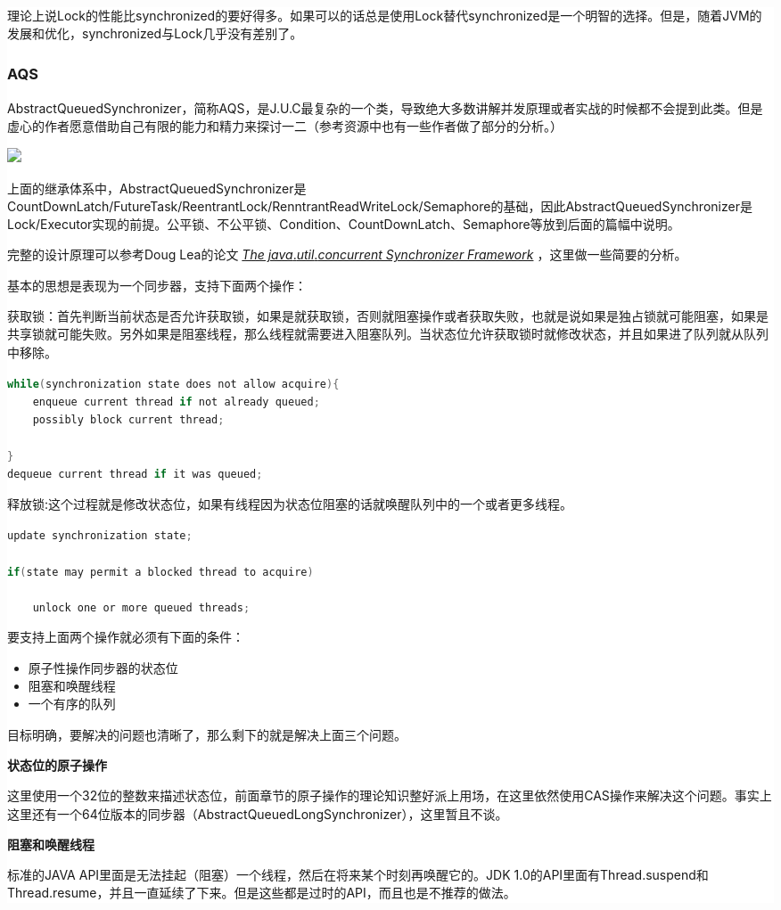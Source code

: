 理论上说Lock的性能比synchronized的要好得多。如果可以的话总是使用Lock替代synchronized是一个明智的选择。但是，随着JVM的发展和优化，synchronized与Lock几乎没有差别了。

### AQS

AbstractQueuedSynchronizer，简称AQS，是J.U.C最复杂的一个类，导致绝大多数讲解并发原理或者实战的时候都不会提到此类。但是虚心的作者愿意借助自己有限的能力和精力来探讨一二（参考资源中也有一些作者做了部分的分析。）

![](http://images.blogjava.net/blogjava_net/xylz/WindowsLiveWriter/JavaConcurrency72_93BD/image_2.png)

上面的继承体系中，AbstractQueuedSynchronizer是CountDownLatch/FutureTask/ReentrantLock/RenntrantReadWriteLock/Semaphore的基础，因此AbstractQueuedSynchronizer是Lock/Executor实现的前提。公平锁、不公平锁、Condition、CountDownLatch、Semaphore等放到后面的篇幅中说明。

完整的设计原理可以参考Doug Lea的论文 [*The java*.*util*.*concurrent Synchronizer Framework*](http://gee.cs.oswego.edu/dl/papers/aqs.pdf) ，这里做一些简要的分析。

基本的思想是表现为一个同步器，支持下面两个操作：

获取锁：首先判断当前状态是否允许获取锁，如果是就获取锁，否则就阻塞操作或者获取失败，也就是说如果是独占锁就可能阻塞，如果是共享锁就可能失败。另外如果是阻塞线程，那么线程就需要进入阻塞队列。当状态位允许获取锁时就修改状态，并且如果进了队列就从队列中移除。

```java
while(synchronization state does not allow acquire){
    enqueue current thread if not already queued;
    possibly block current thread;

}
dequeue current thread if it was queued;
```

释放锁:这个过程就是修改状态位，如果有线程因为状态位阻塞的话就唤醒队列中的一个或者更多线程。

```java
update synchronization state;

if(state may permit a blocked thread to acquire)

    unlock one or more queued threads;
```

要支持上面两个操作就必须有下面的条件：

- 原子性操作同步器的状态位
- 阻塞和唤醒线程
- 一个有序的队列

目标明确，要解决的问题也清晰了，那么剩下的就是解决上面三个问题。

**状态位的原子操作**

这里使用一个32位的整数来描述状态位，前面章节的原子操作的理论知识整好派上用场，在这里依然使用CAS操作来解决这个问题。事实上这里还有一个64位版本的同步器（AbstractQueuedLongSynchronizer），这里暂且不谈。

**阻塞和唤醒线程**

标准的JAVA API里面是无法挂起（阻塞）一个线程，然后在将来某个时刻再唤醒它的。JDK 1.0的API里面有Thread.suspend和Thread.resume，并且一直延续了下来。但是这些都是过时的API，而且也是不推荐的做法。
